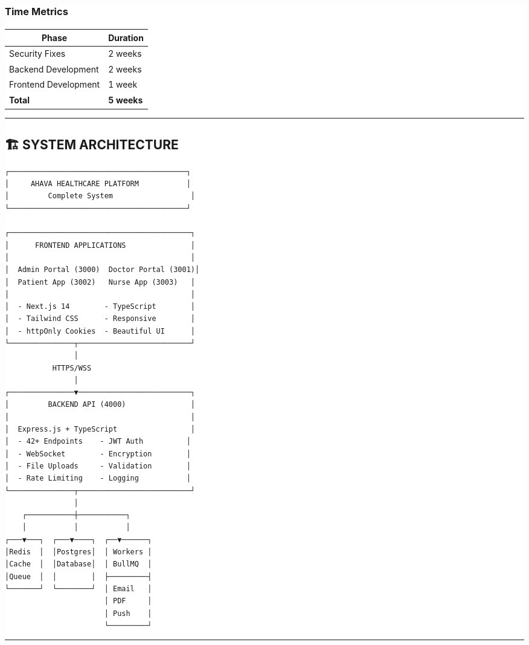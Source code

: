 ### Time Metrics
| Phase | Duration |
|-------|----------|
| Security Fixes | 2 weeks |
| Backend Development | 2 weeks |
| Frontend Development | 1 week |
| **Total** | **5 weeks** |

---

## 🏗️ SYSTEM ARCHITECTURE

```
┌─────────────────────────────────────────┐
│     AHAVA HEALTHCARE PLATFORM           │
│         Complete System                  │
└─────────────────────────────────────────┘

┌──────────────────────────────────────────┐
│      FRONTEND APPLICATIONS               │
│                                          │
│  Admin Portal (3000)  Doctor Portal (3001)│
│  Patient App (3002)   Nurse App (3003)   │
│                                          │
│  - Next.js 14        - TypeScript        │
│  - Tailwind CSS      - Responsive        │
│  - httpOnly Cookies  - Beautiful UI      │
└───────────────┬──────────────────────────┘
                │
           HTTPS/WSS
                │
┌───────────────▼──────────────────────────┐
│         BACKEND API (4000)               │
│                                          │
│  Express.js + TypeScript                 │
│  - 42+ Endpoints    - JWT Auth          │
│  - WebSocket        - Encryption        │
│  - File Uploads     - Validation        │
│  - Rate Limiting    - Logging           │
└───────────────┬──────────────────────────┘
                │
    ┌───────────┼───────────┐
    │           │           │
┌───▼───┐  ┌───▼────┐  ┌──▼──────┐
│Redis  │  │Postgres│  │ Workers │
│Cache  │  │Database│  │ BullMQ  │
│Queue  │  │        │  ├─────────┤
└───────┘  └────────┘  │ Email   │
                       │ PDF     │
                       │ Push    │
                       └─────────┘
```

---